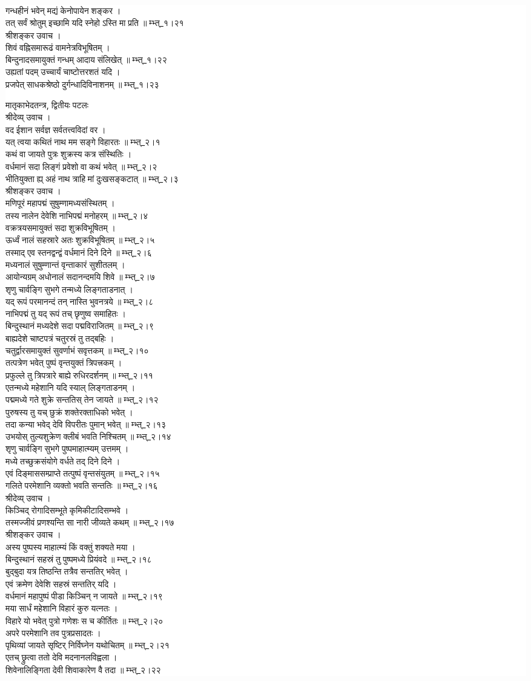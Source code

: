 गन्धहीनं भवेन् मद्यं केनोपायेन शङ्कर ।  
तत् सर्वं श्रोतुम् इच्छामि यदि स्नेहो ऽस्ति मा प्रति ॥ म्भ्त्_१।२१  
श्रीशङ्कर उवाच ।  
शिवं वह्निसमारूढं वामनेत्रविभूषितम् ।  
बिन्दुनादसमायुक्तं गन्धम् आदाय संलिखेत् ॥ म्भ्त्_१।२२  
उह्यतां पदम् उच्चार्यं चाष्टोत्तरशतं यदि ।  
प्रजपेत् साधकश्रेष्ठो दुर्गन्धादिविनाशनम् ॥ म्भ्त्_१।२३

मातृकाभेदतन्त्र, द्वितीयः पटलः  
श्रीदेव्य् उवाच ।  
वद ईशान सर्वज्ञ सर्वतत्त्वविदां वर ।  
यत् त्वया कथितं नाथ मम सङ्गे विहारतः ॥ म्भ्त्_२।१  
कथं वा जायते पुत्रः शुक्रस्य कत्र संस्थितिः ।  
वर्धमानं सदा लिङ्गं प्रवेशो वा कथं भवेत् ॥ म्भ्त्_२।२  
भीतियुक्ता ह्य् अहं नाथ त्राहि मां दुःखसङ्कटात् ॥ म्भ्त्_२।३  
श्रीशङ्कर उवाच ।  
मणिपूरं महापद्मं सुषुम्णामध्यसंस्थितम् ।  
तस्य नालेन देवेशि नाभिपद्मं मनोहरम् ॥ म्भ्त्_२।४  
वक्रत्रयसमायुक्तं सदा शुक्रविभूषितम् ।  
ऊर्ध्वं नालं सहस्रारे अतः शुक्रविभूषितम् ॥ म्भ्त्_२।५  
तस्माद् एव स्तनद्वन्द्वं वर्धमानं दिने दिने ॥ म्भ्त्_२।६  
मध्यनालं सुषुम्णान्तं वृन्ताकारं सुशीतलम् ।  
आयोन्यग्रम् अधोनालं सदानन्दमयि शिवे ॥ म्भ्त्_२।७  
शृणु चार्वङ्गि सुभगे तन्मध्ये लिङ्गताडनात् ।  
यद् रूपं परमानन्दं तन् नास्ति भुवनत्रये ॥ म्भ्त्_२।८  
नाभिपद्मं तु यद् रूपं तच् छृणुष्व समाहितः ।  
बिन्दुस्थानं मध्यदेशे सदा पद्मविराजितम् ॥ म्भ्त्_२।९  
बाह्यदेशे चाष्टपत्रं चतुरस्रं तु तद्बहिः ।  
चतुर्द्वारसमायुक्तं सुवर्णाभं सवृत्तकम् ॥ म्भ्त्_२।१०  
तत्पत्रेण भवेत् पुष्पं वृन्तयुक्तं त्रिपत्त्रकम् ।  
प्रफुल्ले तु त्रिपत्रारे बाह्ये रुधिरदर्शनम् ॥ म्भ्त्_२।११  
एतन्मध्ये महेशानि यदि स्याल् लिङ्गताडनम् ।  
पद्ममध्ये गते शुक्रे सन्ततिस् तेन जायते ॥ म्भ्त्_२।१२  
पुरुषस्य तु यच् छुक्रं शक्तेरक्ताधिको भवेत् ।  
तदा कन्या भवेद् देवि विपरीतः पुमान् भवेत् ॥ म्भ्त्_२।१३  
उभयोस् तुल्यशुक्रेण क्लीबं भवति निश्चितम् ॥ म्भ्त्_२।१४  
शृणु चार्वङ्गि सुभगे पुष्पमाहात्म्यम् उत्तमम् ।  
मध्ये तच्छुक्रसंयोगे वर्धते तद् दिने दिने ।  
एवं दिङ्माससम्प्राप्ते तत्पुष्पं वृन्तसंयुतम् ॥ म्भ्त्_२।१५  
गलिते परमेशानि व्यक्तो भवति सन्ततिः ॥ म्भ्त्_२।१६  
श्रीदेव्य् उवाच ।  
किञ्चिद् रोगादिसम्भूते कृमिकीटादिसम्भवे ।  
तस्मज्जीवं प्रणश्यन्ति सा नारी जीव्यते कथम् ॥ म्भ्त्_२।१७  
श्रीशङ्कर उवाच ।  
अस्य पुष्पस्य माहात्म्यं किं वक्तुं शक्यते मया ।  
बिन्दुस्थानं सहस्रं तु पुष्पमध्ये प्रियंवदे ॥ म्भ्त्_२।१८  
बुद्बुदा यत्र तिष्ठन्ति तत्रैव सन्ततिर् भवेत् ।  
एवं क्रमेण देवेशि सहस्रं सन्ततिर् यदि ।  
वर्धमानं महापुष्पं पीडा किञ्चिन् न जायते ॥ म्भ्त्_२।१९  
मया सार्धं महेशानि विहारं कुरु यत्नतः ।  
विहारे यो भवेत् पुत्रो गणेशः स च कीर्तितः ॥ म्भ्त्_२।२०  
अपरे परमेशानि तव पुत्रप्रसादतः ।  
पृथिव्यां जायते सृष्टिर् निर्विघ्नेन यथोचितम् ॥ म्भ्त्_२।२१  
एतच् छ्रुत्वा ततो देवि मदनानलविह्वला ।  
शिवेनालिङ्गिता देवी शिवाकारेण वै तदा ॥ म्भ्त्_२।२२

